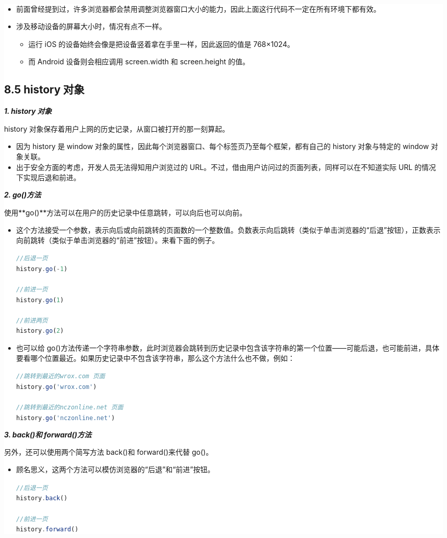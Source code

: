   - 前面曾经提到过，许多浏览器都会禁用调整浏览器窗口大小的能力，因此上面这行代码不一定在所有环境下都有效。

- 涉及移动设备的屏幕大小时，情况有点不一样。

  - 运行 iOS 的设备始终会像是把设备竖着拿在手里一样，因此返回的值是 768×1024。

  - 而 Android 设备则会相应调用 screen.width 和 screen.height 的值。

## 8.5 history 对象

**_1. history 对象_**

history 对象保存着用户上网的历史记录，从窗口被打开的那一刻算起。

- 因为 history 是 window 对象的属性，因此每个浏览器窗口、每个标签页乃至每个框架，都有自己的 history 对象与特定的 window 对象关联。
- 出于安全方面的考虑，开发人员无法得知用户浏览过的 URL。不过，借由用户访问过的页面列表，同样可以在不知道实际 URL 的情况下实现后退和前进。

**_2. go()方法_**

使用**go()**方法可以在用户的历史记录中任意跳转，可以向后也可以向前。

- 这个方法接受一个参数，表示向后或向前跳转的页面数的一个整数值。负数表示向后跳转（类似于单击浏览器的“后退”按钮），正数表示向前跳转（类似于单击浏览器的“前进”按钮）。来看下面的例子。

  ```js
  //后退一页
  history.go(-1)

  //前进一页
  history.go(1)

  //前进两页
  history.go(2)
  ```

- 也可以给 go()方法传递一个字符串参数，此时浏览器会跳转到历史记录中包含该字符串的第一个位置——可能后退，也可能前进，具体要看哪个位置最近。如果历史记录中不包含该字符串，那么这个方法什么也不做，例如：

  ```js
  //跳转到最近的wrox.com 页面
  history.go('wrox.com')

  //跳转到最近的nczonline.net 页面
  history.go('nczonline.net')
  ```

**_3. back()和 forward()方法_**

另外，还可以使用两个简写方法 back()和 forward()来代替 go()。

- 顾名思义，这两个方法可以模仿浏览器的“后退”和“前进”按钮。

  ```js
  //后退一页
  history.back()

  //前进一页
  history.forward()
  ```

